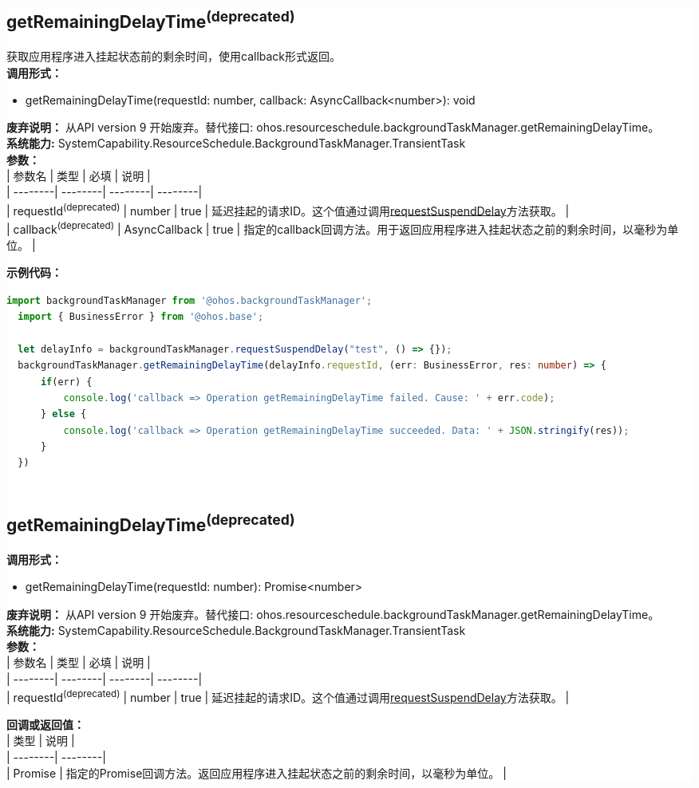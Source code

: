     
## getRemainingDelayTime<sup>(deprecated)</sup>    
获取应用程序进入挂起状态前的剩余时间，使用callback形式返回。  
 **调用形式：**     
- getRemainingDelayTime(requestId: number, callback: AsyncCallback\<number>): void  
  
 **废弃说明：** 从API version 9 开始废弃。替代接口: ohos.resourceschedule.backgroundTaskManager.getRemainingDelayTime。  
 **系统能力:**  SystemCapability.ResourceSchedule.BackgroundTaskManager.TransientTask    
 **参数：**     
| 参数名 | 类型 | 必填 | 说明 |  
| --------| --------| --------| --------|  
| requestId<sup>(deprecated)</sup> | number | true | 延迟挂起的请求ID。这个值通过调用[requestSuspendDelay](#backgroundtaskmanagerrequestsuspenddelay)方法获取。 |  
| callback<sup>(deprecated)</sup> | AsyncCallback<number> | true | 指定的callback回调方法。用于返回应用程序进入挂起状态之前的剩余时间，以毫秒为单位。 |  
    
 **示例代码：**   
```ts    
import backgroundTaskManager from '@ohos.backgroundTaskManager';  
  import { BusinessError } from '@ohos.base';  
  
  let delayInfo = backgroundTaskManager.requestSuspendDelay("test", () => {});  
  backgroundTaskManager.getRemainingDelayTime(delayInfo.requestId, (err: BusinessError, res: number) => {  
      if(err) {  
          console.log('callback => Operation getRemainingDelayTime failed. Cause: ' + err.code);  
      } else {  
          console.log('callback => Operation getRemainingDelayTime succeeded. Data: ' + JSON.stringify(res));  
      }  
  })  
    
```    
  
    
## getRemainingDelayTime<sup>(deprecated)</sup>  
 **调用形式：**     
- getRemainingDelayTime(requestId: number): Promise\<number>  
  
 **废弃说明：** 从API version 9 开始废弃。替代接口: ohos.resourceschedule.backgroundTaskManager.getRemainingDelayTime。  
 **系统能力:**  SystemCapability.ResourceSchedule.BackgroundTaskManager.TransientTask    
 **参数：**     
| 参数名 | 类型 | 必填 | 说明 |  
| --------| --------| --------| --------|  
| requestId<sup>(deprecated)</sup> | number | true | 延迟挂起的请求ID。这个值通过调用[requestSuspendDelay](#backgroundtaskmanagerrequestsuspenddelay)方法获取。 |  
    
 **回调或返回值：**     
| 类型 | 说明 |  
| --------| --------|  
| Promise<number> | 指定的Promise回调方法。返回应用程序进入挂起状态之前的剩余时间，以毫秒为单位。 |  
    